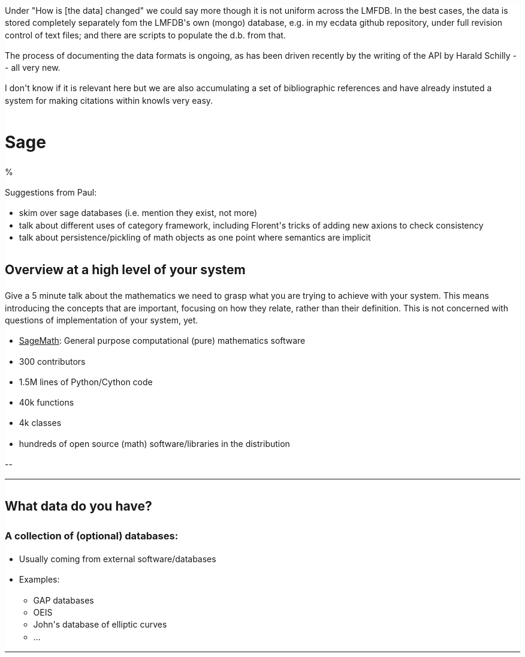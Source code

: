 Under "How is [the data] changed" we could say more though it is not
uniform across the LMFDB.  In the best cases, the data is stored completely
separately fom the LMFDB's own (mongo) database, e.g. in my ecdata github
repository, under full revision control of text files;  and there are
scripts to populate the d.b. from that.

The process of documenting the data formats is ongoing, as has been driven
recently by the writing of the API by Harald Schilly -- all very new.

I don't know if it is relevant here but we are also accumulating a set of
bibliographic references and have already instuted a system for making
citations within knowls very easy.


# Sage

% 

Suggestions from Paul:
  - skim over sage databases (i.e. mention they exist, not more)
  - talk about different uses of category framework, including Florent's tricks of adding new axions to check consistency
  - talk about persistence/pickling of math objects as one point where semantics are implicit
## Overview at a high level of your system

  Give a 5 minute talk about the mathematics we need to grasp what you
  are trying to achieve with your system. This means introducing the
  concepts that are important, focusing on how they relate, rather
  than their definition. This is not concerned with questions of
  implementation of your system, yet.

- [SageMath](http://www.sagemath.org): General purpose computational (pure) mathematics software

- 300 contributors

- 1.5M lines of Python/Cython code

- 40k functions

- 4k classes

- hundreds of open source (math) software/libraries in the distribution

--

---
## What data do you have?

### A collection of (optional) databases:

- Usually coming from external software/databases

- Examples:

  - GAP databases
  - OEIS
  - John's database of elliptic curves
  - ...

---